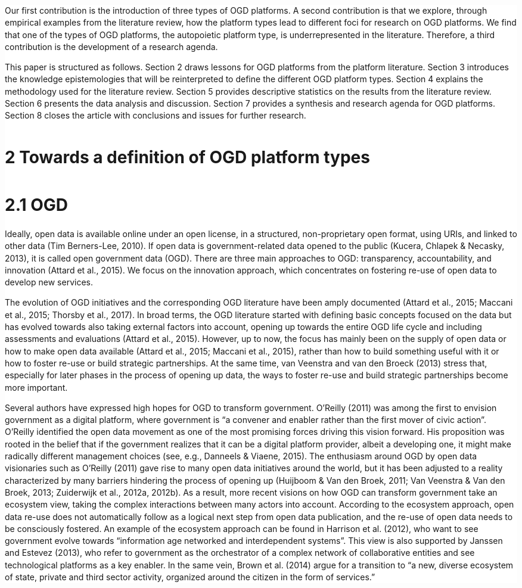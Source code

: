 Our first contribution is the introduction of three types of OGD platforms. A second contribution is that we explore, through empirical examples from the literature review, how the platform types lead to different foci for research on OGD platforms. We find that one of the types of OGD platforms, the autopoietic platform type, is underrepresented in the literature. Therefore, a third contribution is the development of a research agenda.

This paper is structured as follows. Section 2 draws lessons for OGD platforms from the platform literature. Section 3 introduces the knowledge epistemologies that will be reinterpreted to define the different OGD platform types. Section 4 explains the methodology used for the literature review. Section 5 provides descriptive statistics on the results from the literature review. Section 6 presents the data analysis and discussion. Section 7 provides a synthesis and research agenda for OGD platforms. Section 8 closes the article with conclusions and issues for further research.

# 2 Towards a definition of OGD platform types

# 2.1 OGD

Ideally, open data is available online under an open license, in a structured, non-proprietary open format, using URIs, and linked to other data (Tim Berners-Lee, 2010). If open data is government-related data opened to the public (Kucera, Chlapek & Necasky, 2013), it is called open government data (OGD). There are three main approaches to OGD: transparency, accountability, and innovation (Attard et al., 2015). We focus on the innovation approach, which concentrates on fostering re-use of open data to develop new services.

The evolution of OGD initiatives and the corresponding OGD literature have been amply documented (Attard et al., 2015; Maccani et al., 2015; Thorsby et al., 2017). In broad terms, the OGD literature started with defining basic concepts focused on the data but has evolved towards also taking external factors into account, opening up towards the entire OGD life cycle and including assessments and evaluations (Attard et al., 2015). However, up to now, the focus has mainly been on the supply of open data or how to make open data available (Attard et al., 2015; Maccani et al., 2015), rather than how to build something useful with it or how to foster re-use or build strategic partnerships. At the same time, van Veenstra and van den Broeck (2013) stress that, especially for later phases in the process of opening up data, the ways to foster re-use and build strategic partnerships become more important.

Several authors have expressed high hopes for OGD to transform government. O’Reilly (2011) was among the first to envision government as a digital platform, where government is “a convener and enabler rather than the first mover of civic action”. O’Reilly identified the open data movement as one of the most promising forces driving this vision forward. His proposition was rooted in the belief that if the government realizes that it can be a digital platform provider, albeit a developing one, it might make radically different management choices (see, e.g., Danneels & Viaene, 2015). The enthusiasm around OGD by open data visionaries such as O’Reilly (2011) gave rise to many open data initiatives around the world, but it has been adjusted to a reality characterized by many barriers hindering the process of opening up (Huijboom & Van den Broek, 2011; Van Veenstra & Van den Broek, 2013; Zuiderwijk et al., 2012a, 2012b). As a result, more recent visions on how OGD can transform government take an ecosystem view, taking the complex interactions between many actors into account. According to the ecosystem approach, open data re-use does not automatically follow as a logical next step from open data publication, and the re-use of open data needs to be consciously fostered. An example of the ecosystem approach can be found in Harrison et al. (2012), who want to see government evolve towards “information age networked and interdependent systems”. This view is also supported by Janssen and Estevez (2013), who refer to government as the orchestrator of a complex network of collaborative entities and see technological platforms as a key enabler. In the same vein, Brown et al. (2014) argue for a transition to “a new, diverse ecosystem of state, private and third sector activity, organized around the citizen in the form of services.”
